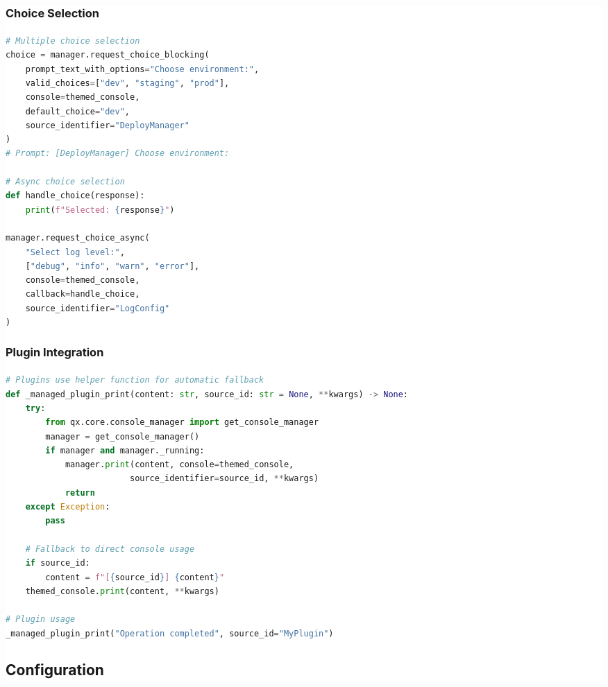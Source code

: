 ### Choice Selection

```python
# Multiple choice selection
choice = manager.request_choice_blocking(
    prompt_text_with_options="Choose environment:",
    valid_choices=["dev", "staging", "prod"],
    console=themed_console,
    default_choice="dev",
    source_identifier="DeployManager"
)
# Prompt: [DeployManager] Choose environment:

# Async choice selection
def handle_choice(response):
    print(f"Selected: {response}")

manager.request_choice_async(
    "Select log level:",
    ["debug", "info", "warn", "error"], 
    console=themed_console,
    callback=handle_choice,
    source_identifier="LogConfig"
)
```

### Plugin Integration

```python
# Plugins use helper function for automatic fallback
def _managed_plugin_print(content: str, source_id: str = None, **kwargs) -> None:
    try:
        from qx.core.console_manager import get_console_manager
        manager = get_console_manager()
        if manager and manager._running:
            manager.print(content, console=themed_console, 
                         source_identifier=source_id, **kwargs)
            return
    except Exception:
        pass
    
    # Fallback to direct console usage
    if source_id:
        content = f"[{source_id}] {content}"
    themed_console.print(content, **kwargs)

# Plugin usage
_managed_plugin_print("Operation completed", source_id="MyPlugin")
```

## Configuration
